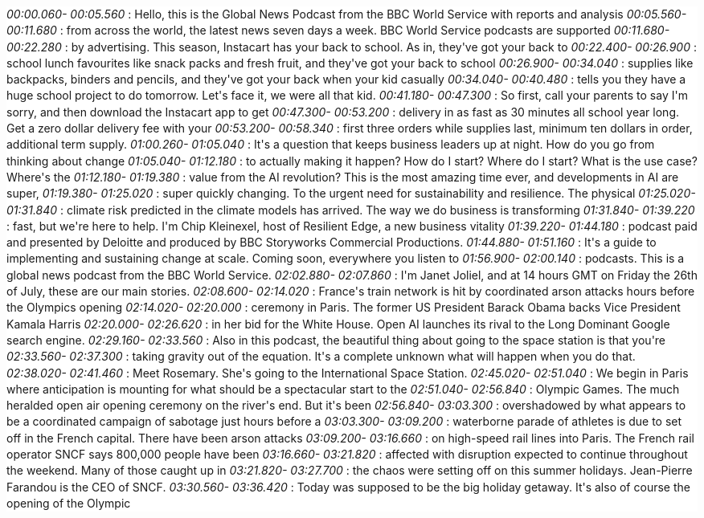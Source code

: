 *00:00.060- 00:05.560* :  Hello, this is the Global News Podcast from the BBC World Service with reports and analysis
*00:05.560- 00:11.680* :  from across the world, the latest news seven days a week. BBC World Service podcasts are supported
*00:11.680- 00:22.280* :  by advertising. This season, Instacart has your back to school. As in, they've got your back to
*00:22.400- 00:26.900* :  school lunch favourites like snack packs and fresh fruit, and they've got your back to school
*00:26.900- 00:34.040* :  supplies like backpacks, binders and pencils, and they've got your back when your kid casually
*00:34.040- 00:40.480* :  tells you they have a huge school project to do tomorrow. Let's face it, we were all that kid.
*00:41.180- 00:47.300* :  So first, call your parents to say I'm sorry, and then download the Instacart app to get
*00:47.300- 00:53.200* :  delivery in as fast as 30 minutes all school year long. Get a zero dollar delivery fee with your
*00:53.200- 00:58.340* :  first three orders while supplies last, minimum ten dollars in order, additional term supply.
*01:00.260- 01:05.040* :  It's a question that keeps business leaders up at night. How do you go from thinking about change
*01:05.040- 01:12.180* :  to actually making it happen? How do I start? Where do I start? What is the use case? Where's the
*01:12.180- 01:19.380* :  value from the AI revolution? This is the most amazing time ever, and developments in AI are super,
*01:19.380- 01:25.020* :  super quickly changing. To the urgent need for sustainability and resilience. The physical
*01:25.020- 01:31.840* :  climate risk predicted in the climate models has arrived. The way we do business is transforming
*01:31.840- 01:39.220* :  fast, but we're here to help. I'm Chip Kleinexel, host of Resilient Edge, a new business vitality
*01:39.220- 01:44.180* :  podcast paid and presented by Deloitte and produced by BBC Storyworks Commercial Productions.
*01:44.880- 01:51.160* :  It's a guide to implementing and sustaining change at scale. Coming soon, everywhere you listen to
*01:56.900- 02:00.140* :  podcasts. This is a global news podcast from the BBC World Service.
*02:02.880- 02:07.860* :  I'm Janet Joliel, and at 14 hours GMT on Friday the 26th of July, these are our main stories.
*02:08.600- 02:14.020* :  France's train network is hit by coordinated arson attacks hours before the Olympics opening
*02:14.020- 02:20.000* :  ceremony in Paris. The former US President Barack Obama backs Vice President Kamala Harris
*02:20.000- 02:26.620* :  in her bid for the White House. Open AI launches its rival to the Long Dominant Google search engine.
*02:29.160- 02:33.560* :  Also in this podcast, the beautiful thing about going to the space station is that you're
*02:33.560- 02:37.300* :  taking gravity out of the equation. It's a complete unknown what will happen when you do that.
*02:38.020- 02:41.460* :  Meet Rosemary. She's going to the International Space Station.
*02:45.020- 02:51.040* :  We begin in Paris where anticipation is mounting for what should be a spectacular start to the
*02:51.040- 02:56.840* :  Olympic Games. The much heralded open air opening ceremony on the river's end. But it's been
*02:56.840- 03:03.300* :  overshadowed by what appears to be a coordinated campaign of sabotage just hours before a
*03:03.300- 03:09.200* :  waterborne parade of athletes is due to set off in the French capital. There have been arson attacks
*03:09.200- 03:16.660* :  on high-speed rail lines into Paris. The French rail operator SNCF says 800,000 people have been
*03:16.660- 03:21.820* :  affected with disruption expected to continue throughout the weekend. Many of those caught up in
*03:21.820- 03:27.700* :  the chaos were setting off on this summer holidays. Jean-Pierre Farandou is the CEO of SNCF.
*03:30.560- 03:36.420* :  Today was supposed to be the big holiday getaway. It's also of course the opening of the Olympic